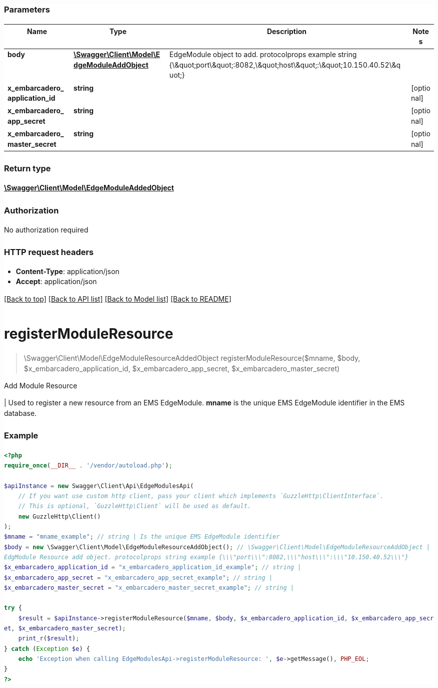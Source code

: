 ### Parameters

Name | Type | Description  | Notes
------------- | ------------- | ------------- | -------------
 **body** | [**\Swagger\Client\Model\EdgeModuleAddObject**](../Model/EdgeModuleAddObject.md)| EdgeModule object to add. protocolprops example string {\\\&quot;port\\\&quot;:8082,\\\&quot;host\\\&quot;:\\\&quot;10.150.40.52\\\&quot;} |
 **x_embarcadero_application_id** | **string**|  | [optional]
 **x_embarcadero_app_secret** | **string**|  | [optional]
 **x_embarcadero_master_secret** | **string**|  | [optional]

### Return type

[**\Swagger\Client\Model\EdgeModuleAddedObject**](../Model/EdgeModuleAddedObject.md)

### Authorization

No authorization required

### HTTP request headers

 - **Content-Type**: application/json
 - **Accept**: application/json

[[Back to top]](#) [[Back to API list]](../../README.md#documentation-for-api-endpoints) [[Back to Model list]](../../README.md#documentation-for-models) [[Back to README]](../../README.md)

# **registerModuleResource**
> \Swagger\Client\Model\EdgeModuleResourceAddedObject registerModuleResource($mname, $body, $x_embarcadero_application_id, $x_embarcadero_app_secret, $x_embarcadero_master_secret)

Add Module Resource

|      Used to register a new resource from an EMS EdgeModule. **mname** is the unique EMS EdgeModule identifier in the EMS database.

### Example
```php
<?php
require_once(__DIR__ . '/vendor/autoload.php');

$apiInstance = new Swagger\Client\Api\EdgeModulesApi(
    // If you want use custom http client, pass your client which implements `GuzzleHttp\ClientInterface`.
    // This is optional, `GuzzleHttp\Client` will be used as default.
    new GuzzleHttp\Client()
);
$mname = "mname_example"; // string | Is the unique EMS EdgeModule identifier
$body = new \Swagger\Client\Model\EdgeModuleResourceAddObject(); // \Swagger\Client\Model\EdgeModuleResourceAddObject | EdgModule Resource add object. protocolprops string example {\\\"port\\\":8082,\\\"host\\\":\\\"10.150.40.52\\\"}
$x_embarcadero_application_id = "x_embarcadero_application_id_example"; // string | 
$x_embarcadero_app_secret = "x_embarcadero_app_secret_example"; // string | 
$x_embarcadero_master_secret = "x_embarcadero_master_secret_example"; // string | 

try {
    $result = $apiInstance->registerModuleResource($mname, $body, $x_embarcadero_application_id, $x_embarcadero_app_secret, $x_embarcadero_master_secret);
    print_r($result);
} catch (Exception $e) {
    echo 'Exception when calling EdgeModulesApi->registerModuleResource: ', $e->getMessage(), PHP_EOL;
}
?>
```